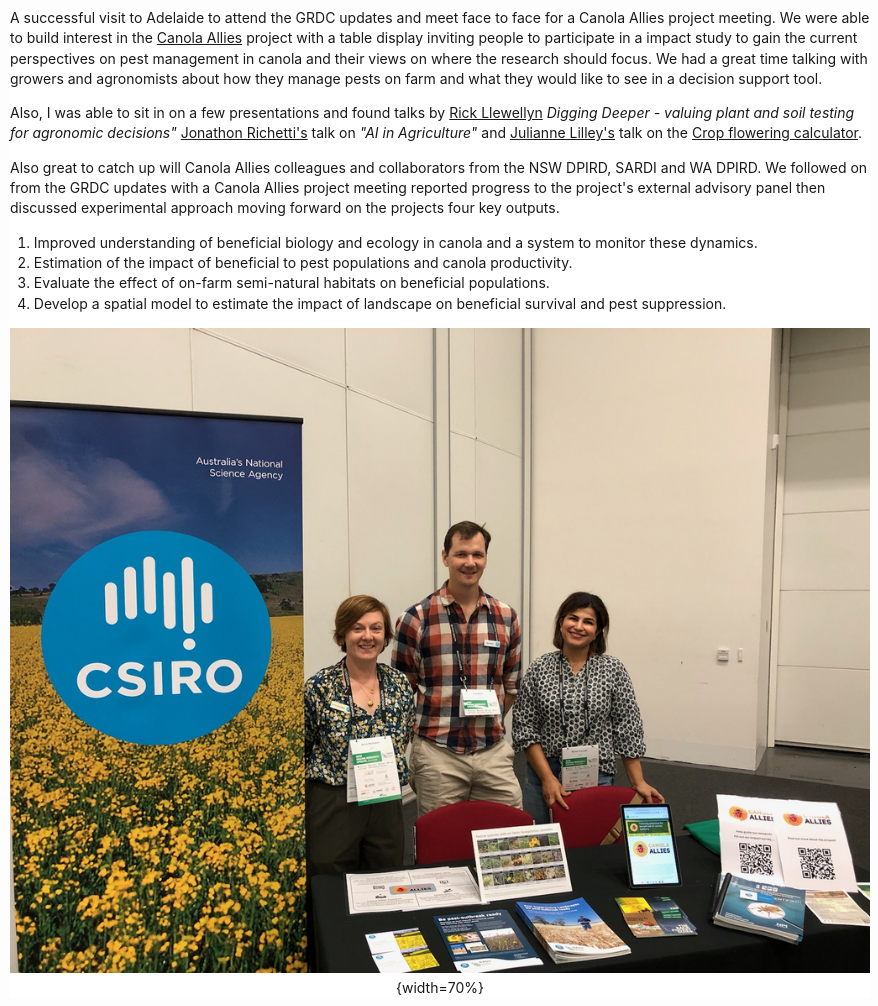 A successful visit to Adelaide to attend the GRDC updates and meet face to face 
for a Canola Allies project meeting.
We were able to build interest in the [Canola Allies](https://research.csiro.au/canolaallies/) 
project with a table display
inviting people to participate in a impact study to gain the current perspectives 
on pest management in canola and their views on where the research should focus. 
We had a great time talking with growers and agronomists about how they manage
pests on farm and what they would like to see in a decision support tool.

Also, I was able to sit in on a few presentations and found talks by 
[Rick Llewellyn](https://people.csiro.au/l/r/rick-llewellyn) 
*Digging Deeper - valuing plant and soil testing for agronomic decisions"* 
[Jonathon Richetti's](https://people.csiro.au/R/J/jonathan-richetti) talk on 
*"AI in Agriculture"* and 
[Julianne Lilley's](https://people.csiro.au/L/J/Julianne-Lilley) talk on
the [Crop flowering calculator](https://cropflowering.com.au/). 

Also great to catch up will Canola Allies colleagues and collaborators from the 
NSW DPIRD, SARDI and WA DPIRD. 
We followed on from the GRDC updates with a Canola Allies project meeting reported 
progress to the project's external advisory panel then discussed experimental 
approach moving forward on the projects four key outputs.  

  1. Improved understanding of beneficial biology and ecology in canola
  and a system to monitor these dynamics.  
  2. Estimation of the impact of beneficial to pest populations and canola productivity.  
  3. Evaluate the effect of on-farm semi-natural habitats on beneficial populations.
  4. Develop a spatial model to estimate the impact of landscape on beneficial 
  survival and pest suppression.  
  
<center>  

![Sarina MacFadyen, Paul Melloy and Maryam Ehsangar (PIRSA) at the Adelaide GRDC updates (left to right)](./files/img/250204_GRDCupdatesAdelaide.jpg){width=70%}  